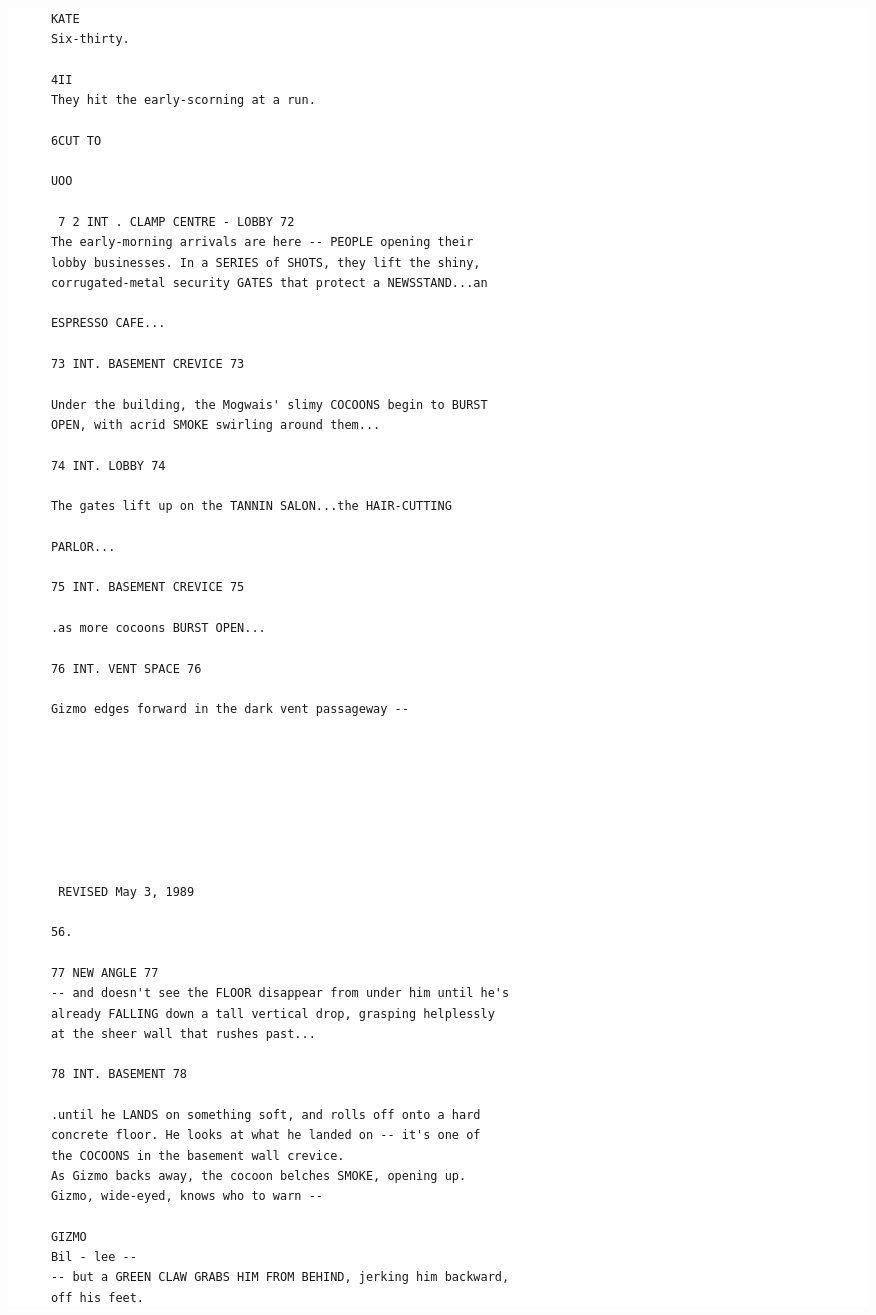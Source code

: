           KATE
          Six-thirty.

          4II
          They hit the early-scorning at a run.

          6CUT TO

          UOO

           7 2 INT . CLAMP CENTRE - LOBBY 72
          The early-morning arrivals are here -- PEOPLE opening their
          lobby businesses. In a SERIES of SHOTS, they lift the shiny,
          corrugated-metal security GATES that protect a NEWSSTAND...an

          ESPRESSO CAFE...

          73 INT. BASEMENT CREVICE 73

          Under the building, the Mogwais' slimy COCOONS begin to BURST
          OPEN, with acrid SMOKE swirling around them...

          74 INT. LOBBY 74

          The gates lift up on the TANNIN SALON...the HAIR-CUTTING

          PARLOR...

          75 INT. BASEMENT CREVICE 75

          .as more cocoons BURST OPEN...

          76 INT. VENT SPACE 76

          Gizmo edges forward in the dark vent passageway --

          

          

          

          
           REVISED May 3, 1989

          56.

          77 NEW ANGLE 77
          -- and doesn't see the FLOOR disappear from under him until he's
          already FALLING down a tall vertical drop, grasping helplessly
          at the sheer wall that rushes past...

          78 INT. BASEMENT 78

          .until he LANDS on something soft, and rolls off onto a hard
          concrete floor. He looks at what he landed on -- it's one of
          the COCOONS in the basement wall crevice.
          As Gizmo backs away, the cocoon belches SMOKE, opening up.
          Gizmo, wide-eyed, knows who to warn --

          GIZMO
          Bil - lee --
          -- but a GREEN CLAW GRABS HIM FROM BEHIND, jerking him backward,
          off his feet.

